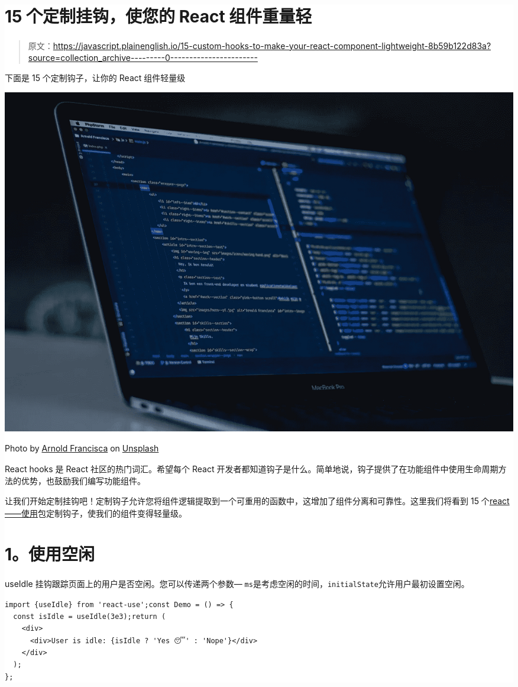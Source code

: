 # 15 个定制挂钩，使您的 React 组件重量轻

> 原文：<https://javascript.plainenglish.io/15-custom-hooks-to-make-your-react-component-lightweight-8b59b122d83a?source=collection_archive---------0----------------------->

下面是 15 个定制钩子，让你的 React 组件轻量级

![](img/657497b80b4331dfc7243e2584ab7779.png)

Photo by [Arnold Francisca](https://unsplash.com/@clark_fransa?utm_source=unsplash&utm_medium=referral&utm_content=creditCopyText) on [Unsplash](https://unsplash.com/s/photos/coding?utm_source=unsplash&utm_medium=referral&utm_content=creditCopyText)

React hooks 是 React 社区的热门词汇。希望每个 React 开发者都知道钩子是什么。简单地说，钩子提供了在功能组件中使用生命周期方法的优势，也鼓励我们编写功能组件。

让我们开始定制挂钩吧！定制钩子允许您将组件逻辑提取到一个可重用的函数中，这增加了组件分离和可靠性。这里我们将看到 15 个[react——使用](https://github.com/streamich/react-use)包定制钩子，使我们的组件变得轻量级。

# **1。使用空闲**

useIdle 挂钩跟踪页面上的用户是否空闲。您可以传递两个参数— `ms`是考虑空闲的时间，`initialState`允许用户最初设置空闲。

```
import {useIdle} from 'react-use';const Demo = () => {
  const isIdle = useIdle(3e3);return (
    <div>
      <div>User is idle: {isIdle ? 'Yes 😴' : 'Nope'}</div>
    </div>
  );
};
```
